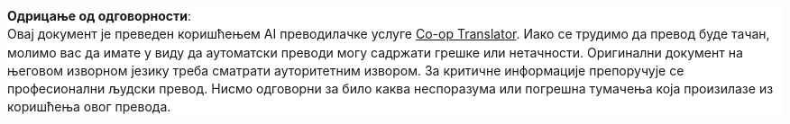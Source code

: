 **Одрицање од одговорности**:  
Овај документ је преведен коришћењем AI преводилачке услуге [Co-op Translator](https://github.com/Azure/co-op-translator). Иако се трудимо да превод буде тачан, молимо вас да имате у виду да аутоматски преводи могу садржати грешке или нетачности. Оригинални документ на његовом изворном језику треба сматрати ауторитетним извором. За критичне информације препоручује се професионални људски превод. Нисмо одговорни за било каква неспоразума или погрешна тумачења која произилазе из коришћења овог превода.